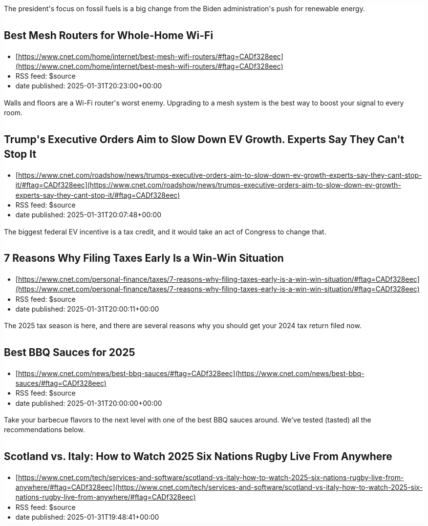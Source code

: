 The president's focus on fossil fuels is a big change from the Biden administration's push for renewable energy.

## Best Mesh Routers for Whole-Home Wi-Fi
 - [https://www.cnet.com/home/internet/best-mesh-wifi-routers/#ftag=CADf328eec](https://www.cnet.com/home/internet/best-mesh-wifi-routers/#ftag=CADf328eec)
 - RSS feed: $source
 - date published: 2025-01-31T20:23:00+00:00

Walls and floors are a Wi-Fi router's worst enemy. Upgrading to a mesh system is the best way to boost your signal to every room.

## Trump's Executive Orders Aim to Slow Down EV Growth. Experts Say They Can't Stop It
 - [https://www.cnet.com/roadshow/news/trumps-executive-orders-aim-to-slow-down-ev-growth-experts-say-they-cant-stop-it/#ftag=CADf328eec](https://www.cnet.com/roadshow/news/trumps-executive-orders-aim-to-slow-down-ev-growth-experts-say-they-cant-stop-it/#ftag=CADf328eec)
 - RSS feed: $source
 - date published: 2025-01-31T20:07:48+00:00

The biggest federal EV incentive is a tax credit, and it would take an act of Congress to change that.

## 7 Reasons Why Filing Taxes Early Is a Win-Win Situation
 - [https://www.cnet.com/personal-finance/taxes/7-reasons-why-filing-taxes-early-is-a-win-win-situation/#ftag=CADf328eec](https://www.cnet.com/personal-finance/taxes/7-reasons-why-filing-taxes-early-is-a-win-win-situation/#ftag=CADf328eec)
 - RSS feed: $source
 - date published: 2025-01-31T20:00:11+00:00

The 2025 tax season is here, and there are several reasons why you should get your 2024 tax return filed now.

## Best BBQ Sauces for 2025
 - [https://www.cnet.com/news/best-bbq-sauces/#ftag=CADf328eec](https://www.cnet.com/news/best-bbq-sauces/#ftag=CADf328eec)
 - RSS feed: $source
 - date published: 2025-01-31T20:00:00+00:00

Take your barbecue flavors to the next level with one of the best BBQ sauces around. We’ve tested (tasted) all the recommendations below.

## Scotland vs. Italy: How to Watch 2025 Six Nations Rugby Live From Anywhere
 - [https://www.cnet.com/tech/services-and-software/scotland-vs-italy-how-to-watch-2025-six-nations-rugby-live-from-anywhere/#ftag=CADf328eec](https://www.cnet.com/tech/services-and-software/scotland-vs-italy-how-to-watch-2025-six-nations-rugby-live-from-anywhere/#ftag=CADf328eec)
 - RSS feed: $source
 - date published: 2025-01-31T19:48:41+00:00
